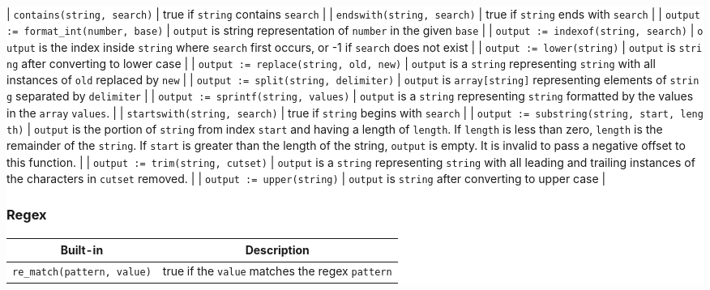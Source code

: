 | <span class="opa-keep-it-together">`contains(string, search)`</span>                   | true if `string` contains `search`                                                                                                                                                                                                                                                                  |
| <span class="opa-keep-it-together">`endswith(string, search)`</span>                   | true if `string` ends with `search`                                                                                                                                                                                                                                                                 |
| <span class="opa-keep-it-together">`output := format_int(number, base)`</span>         | `output` is string representation of `number` in the given `base`                                                                                                                                                                                                                                   |
| <span class="opa-keep-it-together">`output := indexof(string, search)`</span>          | `output` is the index inside `string` where `search` first occurs, or -1 if `search` does not exist                                                                                                                                                                                                 |
| <span class="opa-keep-it-together">`output := lower(string)`</span>                    | `output` is `string` after converting to lower case                                                                                                                                                                                                                                                 |
| <span class="opa-keep-it-together">`output := replace(string, old, new)`</span>        | `output` is a `string` representing `string` with all instances of `old` replaced by `new`                                                                                                                                                                                                          |
| <span class="opa-keep-it-together">`output := split(string, delimiter)`</span>         | `output` is `array[string]` representing elements of `string` separated by `delimiter`                                                                                                                                                                                                              |
| <span class="opa-keep-it-together">`output := sprintf(string, values)`</span>          | `output` is a `string` representing `string` formatted by the values in the `array` `values`.                                                                                                                                                                                                       |
| <span class="opa-keep-it-together">`startswith(string, search)`</span>                 | true if `string` begins with `search`                                                                                                                                                                                                                                                               |
| <span class="opa-keep-it-together">`output := substring(string, start, length)`</span> | `output` is the portion of `string` from index `start` and having a length of `length`. If `length` is less than zero, `length` is the remainder of the `string`. If `start` is greater than the length of the string, `output` is empty. It is invalid to pass a negative offset to this function. |
| <span class="opa-keep-it-together">`output := trim(string, cutset)`</span>             | `output` is a `string` representing `string` with all leading and trailing instances of the characters in `cutset` removed.                                                                                                                                                                         |
| <span class="opa-keep-it-together">`output := upper(string)`</span>                    | `output` is `string` after converting to upper case                                                                                                                                                                                                                                                 |

### Regex

| Built-in                                                                                                                 | Description                                                                                                                                                                                                                                                            |
| ------------------------------------------------------------------------------------------------------------------------ | ---------------------------------------------------------------------------------------------------------------------------------------------------------------------------------------------------------------------------------------------------------------------- |
| <span class="opa-keep-it-together">`re_match(pattern, value)`</span>                                                     | true if the `value` matches the regex `pattern`                                                                                                                                                                                                                        |